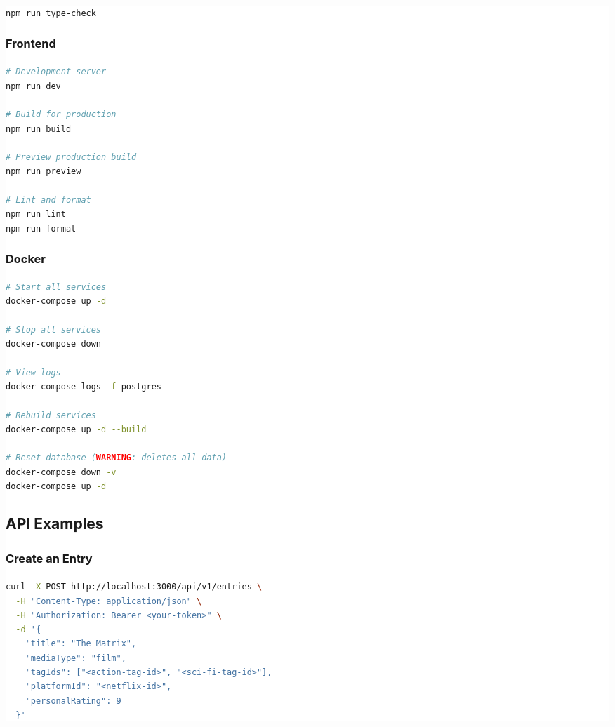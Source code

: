```bash
npm run type-check
```

### Frontend

```bash
# Development server
npm run dev

# Build for production
npm run build

# Preview production build
npm run preview

# Lint and format
npm run lint
npm run format
```

### Docker

```bash
# Start all services
docker-compose up -d

# Stop all services
docker-compose down

# View logs
docker-compose logs -f postgres

# Rebuild services
docker-compose up -d --build

# Reset database (WARNING: deletes all data)
docker-compose down -v
docker-compose up -d
```

## API Examples

### Create an Entry

```bash
curl -X POST http://localhost:3000/api/v1/entries \
  -H "Content-Type: application/json" \
  -H "Authorization: Bearer <your-token>" \
  -d '{
    "title": "The Matrix",
    "mediaType": "film",
    "tagIds": ["<action-tag-id>", "<sci-fi-tag-id>"],
    "platformId": "<netflix-id>",
    "personalRating": 9
  }'
```
